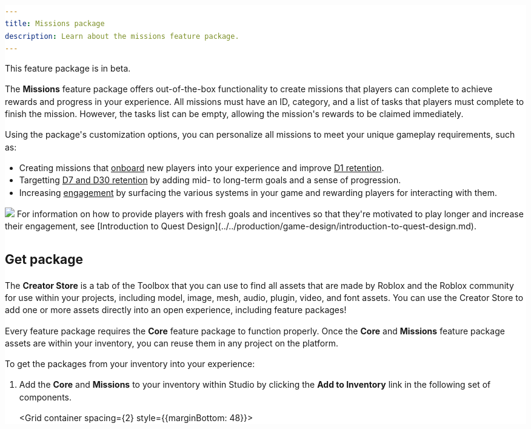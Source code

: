 ```yaml
---
title: Missions package
description: Learn about the missions feature package.
---
```


<Alert severity="warning">
This feature package is in beta.
</Alert>

The **Missions** feature package offers out-of-the-box functionality to create missions that players can complete to achieve rewards and progress in your experience. All missions must have an ID, category, and a list of tasks that players must complete to finish the mission. However, the tasks list can be empty, allowing the mission's rewards to be claimed immediately.

Using the package's customization options, you can personalize all missions to meet your unique gameplay requirements, such as:

- Creating missions that [onboard](../../production/game-design/onboarding.md) new players into your experience and improve [D1 retention](../../production/game-design/analytics-essentials.md#retention-metrics).
- Targetting [D7 and D30 retention](../../production/game-design/analytics-essentials.md#retention-metrics) by adding mid- to long-term goals and a sense of progression.
- Increasing [engagement](../../production/game-design/analytics-essentials.md#engagement-metrics) by surfacing the various systems in your game and rewarding players for interacting with them.

<img src="../../assets/resources/feature-packages/Missions/Missions-Intro.png" width="100%" />

<Alert severity="info">
For information on how to provide players with fresh goals and incentives so that they're motivated to play longer and increase their engagement, see [Introduction to Quest Design](../../production/game-design/introduction-to-quest-design.md).
</Alert>

## Get package

The **Creator Store** is a tab of the Toolbox that you can use to find all assets that are made by Roblox and the Roblox community for use within your projects, including model, image, mesh, audio, plugin, video, and font assets. You can use the Creator Store to add one or more assets directly into an open experience, including feature packages!

Every feature package requires the **Core** feature package to function properly. Once the **Core** and **Missions** feature package assets are within your inventory, you can reuse them in any project on the platform.

To get the packages from your inventory into your experience:

1. Add the **Core** and **Missions** to your inventory within Studio by clicking the **Add to Inventory** link in the following set of components.

	<Grid container spacing={2} style={{marginBottom: 48}}>

	<Grid item container xs={12} sm={6} direction='row'>
	<Grid item container direction='column'>
	<BrowseSampleCard href='https://create.roblox.com/store/asset/94918533221001' description='The Core feature package offers shared data store logic for all feature packages.' title='Core Feature Package' assetId={94918533221001}  />
	</Grid>
	</Grid>
